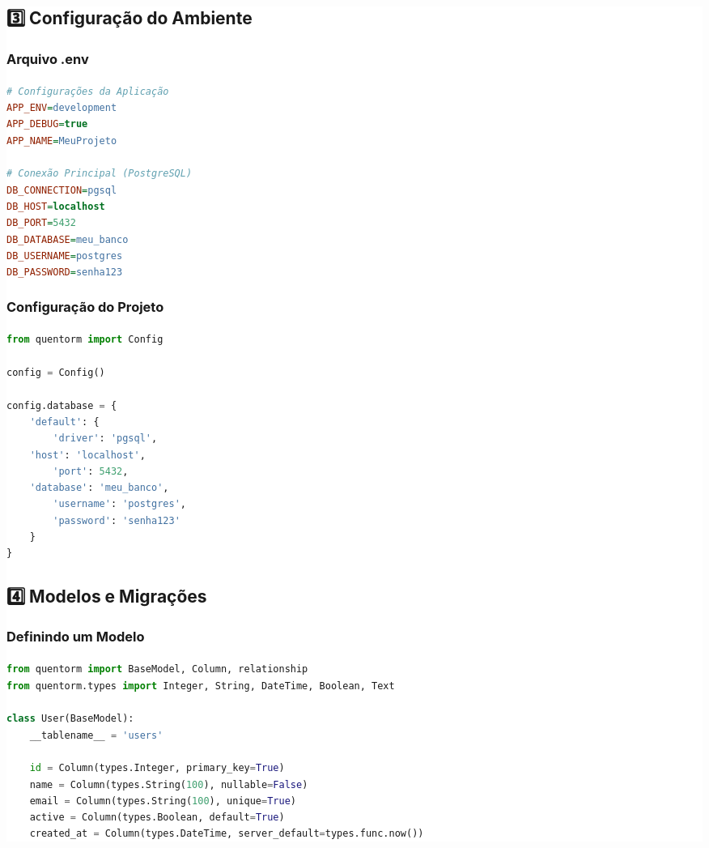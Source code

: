 ## 3️⃣ Configuração do Ambiente

### Arquivo .env

```ini
# Configurações da Aplicação
APP_ENV=development
APP_DEBUG=true
APP_NAME=MeuProjeto

# Conexão Principal (PostgreSQL)
DB_CONNECTION=pgsql
DB_HOST=localhost
DB_PORT=5432
DB_DATABASE=meu_banco
DB_USERNAME=postgres
DB_PASSWORD=senha123
```

### Configuração do Projeto

```python
from quentorm import Config

config = Config()

config.database = {
    'default': {
        'driver': 'pgsql',
    'host': 'localhost',
        'port': 5432,
    'database': 'meu_banco',
        'username': 'postgres',
        'password': 'senha123'
    }
}
```

## 4️⃣ Modelos e Migrações

### Definindo um Modelo

```python
from quentorm import BaseModel, Column, relationship
from quentorm.types import Integer, String, DateTime, Boolean, Text

class User(BaseModel):
    __tablename__ = 'users'
    
    id = Column(types.Integer, primary_key=True)
    name = Column(types.String(100), nullable=False)
    email = Column(types.String(100), unique=True)
    active = Column(types.Boolean, default=True)
    created_at = Column(types.DateTime, server_default=types.func.now())
```
